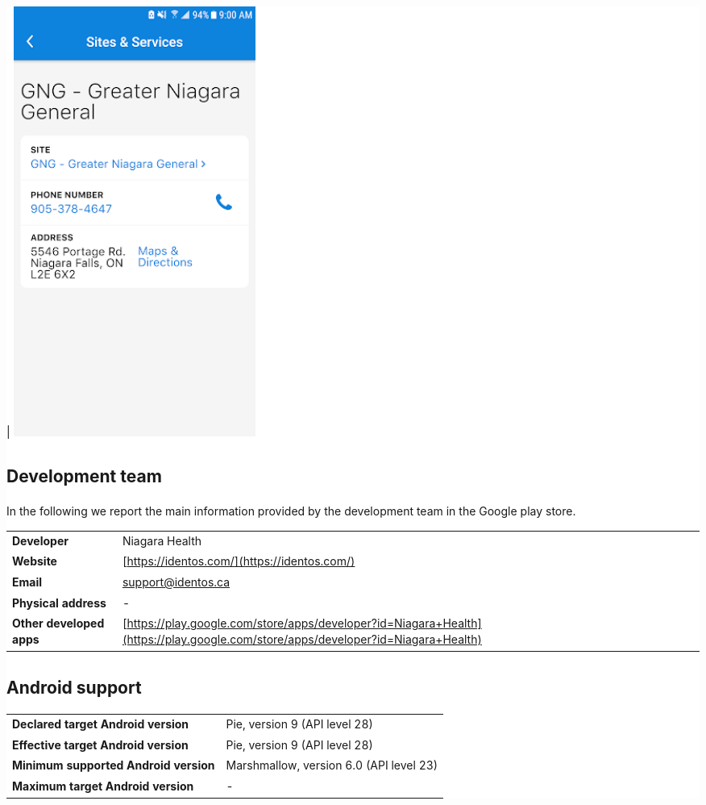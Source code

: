  | <img src="screenshot_7.png" alt="screenshot" width="300"/> 

## Development team
In the following we report the main information provided by the development team in the Google play store.

| | |
|-------------------------|-------------------------|
| **Developer**  | Niagara Health |
| **Website**  | [https://identos.com/](https://identos.com/) |
| **Email** | support@identos.ca |
| **Physical address**  | - |
| **Other developed apps**  | [https://play.google.com/store/apps/developer?id=Niagara+Health](https://play.google.com/store/apps/developer?id=Niagara+Health) |

## Android support

| | |
|-------------------------|-------------------------|
| **Declared target Android version**  | Pie, version 9 (API level 28) |
| **Effective target Android version**  | Pie, version 9 (API level 28) |
| **Minimum supported Android version**  | Marshmallow, version 6.0 (API level 23) |
| **Maximum target Android version**  | - |
